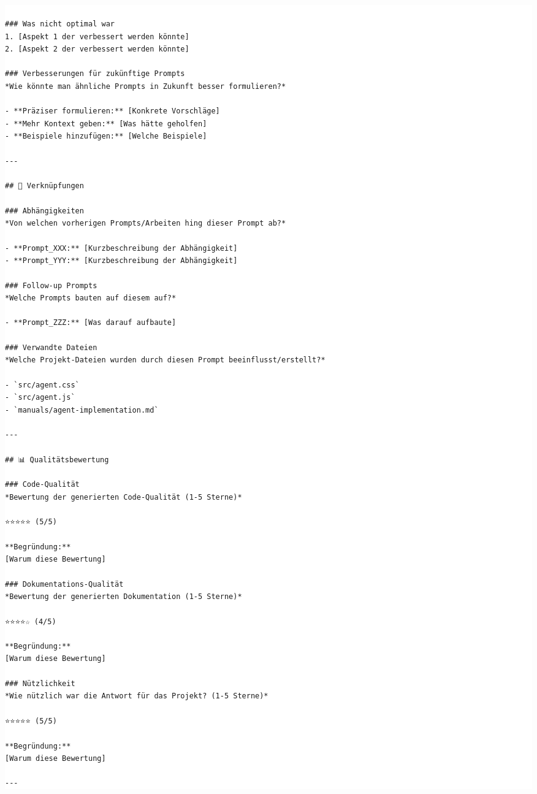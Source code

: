 ````plaintext

### Was nicht optimal war
1. [Aspekt 1 der verbessert werden könnte]
2. [Aspekt 2 der verbessert werden könnte]

### Verbesserungen für zukünftige Prompts
*Wie könnte man ähnliche Prompts in Zukunft besser formulieren?*

- **Präziser formulieren:** [Konkrete Vorschläge]
- **Mehr Kontext geben:** [Was hätte geholfen]
- **Beispiele hinzufügen:** [Welche Beispiele]

---

## 🔗 Verknüpfungen

### Abhängigkeiten
*Von welchen vorherigen Prompts/Arbeiten hing dieser Prompt ab?*

- **Prompt_XXX:** [Kurzbeschreibung der Abhängigkeit]
- **Prompt_YYY:** [Kurzbeschreibung der Abhängigkeit]

### Follow-up Prompts
*Welche Prompts bauten auf diesem auf?*

- **Prompt_ZZZ:** [Was darauf aufbaute]

### Verwandte Dateien
*Welche Projekt-Dateien wurden durch diesen Prompt beeinflusst/erstellt?*

- `src/agent.css`
- `src/agent.js`
- `manuals/agent-implementation.md`

---

## 📊 Qualitätsbewertung

### Code-Qualität
*Bewertung der generierten Code-Qualität (1-5 Sterne)*

⭐⭐⭐⭐⭐ (5/5)

**Begründung:**
[Warum diese Bewertung]

### Dokumentations-Qualität
*Bewertung der generierten Dokumentation (1-5 Sterne)*

⭐⭐⭐⭐☆ (4/5)

**Begründung:**
[Warum diese Bewertung]

### Nützlichkeit
*Wie nützlich war die Antwort für das Projekt? (1-5 Sterne)*

⭐⭐⭐⭐⭐ (5/5)

**Begründung:**
[Warum diese Bewertung]

---
````